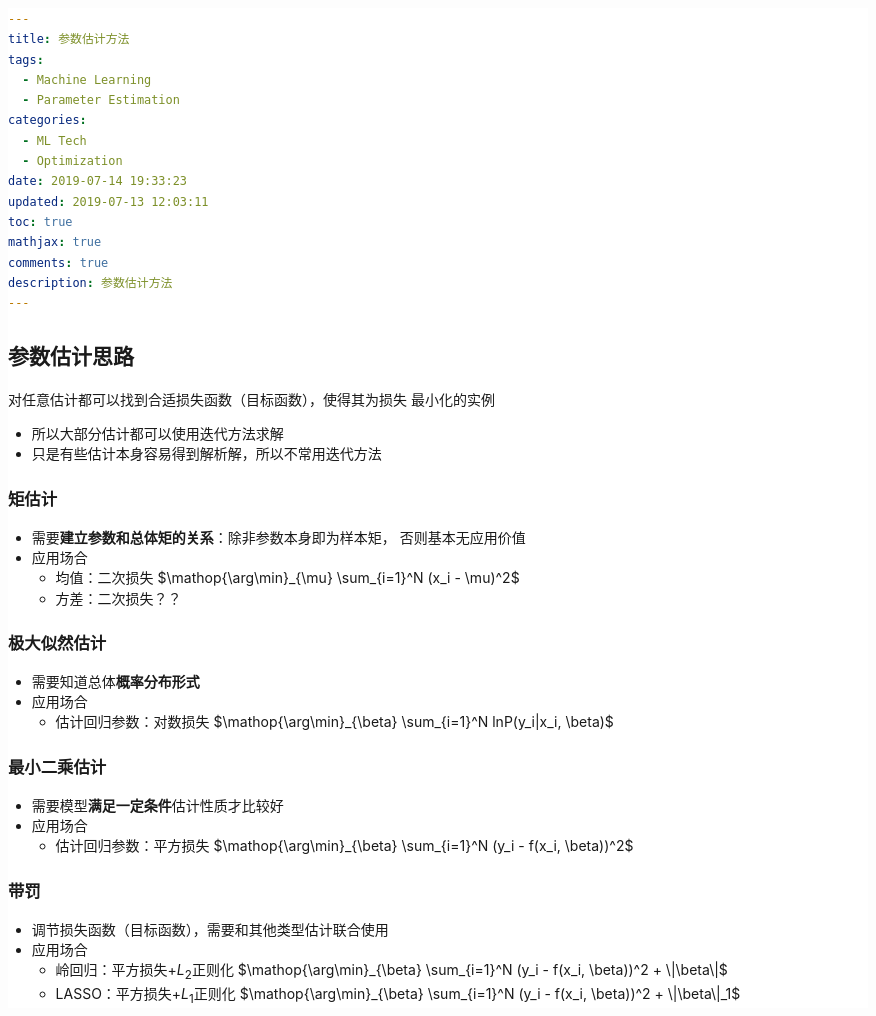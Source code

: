 ```yaml
---
title: 参数估计方法
tags:
  - Machine Learning
  - Parameter Estimation
categories:
  - ML Tech
  - Optimization
date: 2019-07-14 19:33:23
updated: 2019-07-13 12:03:11
toc: true
mathjax: true
comments: true
description: 参数估计方法
---
```


##	参数估计思路

对任意估计都可以找到合适损失函数（目标函数），使得其为损失
最小化的实例

-	所以大部分估计都可以使用迭代方法求解
-	只是有些估计本身容易得到解析解，所以不常用迭代方法

###	矩估计

-	需要**建立参数和总体矩的关系**：除非参数本身即为样本矩，
	否则基本无应用价值
-	应用场合
	-	均值：二次损失
		$\mathop{\arg\min}_{\mu} \sum_{i=1}^N (x_i - \mu)^2$
	-	方差：二次损失？？

###	极大似然估计

-	需要知道总体**概率分布形式**
-	应用场合
	-	估计回归参数：对数损失
		$\mathop{\arg\min}_{\beta} \sum_{i=1}^N lnP(y_i|x_i, \beta)$

###	最小二乘估计

-	需要模型**满足一定条件**估计性质才比较好
-	应用场合
	-	估计回归参数：平方损失
		$\mathop{\arg\min}_{\beta} \sum_{i=1}^N (y_i - f(x_i, \beta))^2$

###	带罚

-	调节损失函数（目标函数），需要和其他类型估计联合使用
-	应用场合
	-	岭回归：平方损失+$L_2$正则化
		$\mathop{\arg\min}_{\beta} \sum_{i=1}^N (y_i - f(x_i, \beta))^2 + \|\beta\|$
	-	LASSO：平方损失+$L_1$正则化
		$\mathop{\arg\min}_{\beta} \sum_{i=1}^N (y_i - f(x_i, \beta))^2 + \|\beta\|_1$
